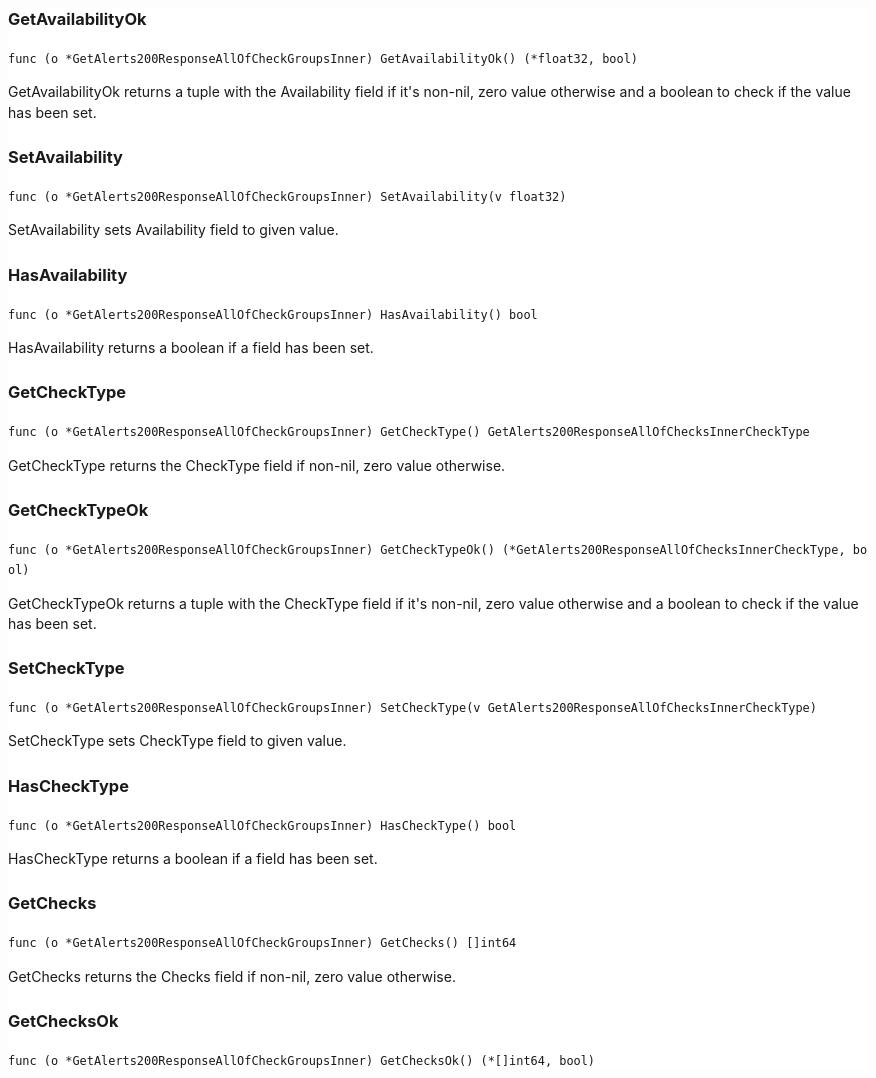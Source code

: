 ### GetAvailabilityOk

`func (o *GetAlerts200ResponseAllOfCheckGroupsInner) GetAvailabilityOk() (*float32, bool)`

GetAvailabilityOk returns a tuple with the Availability field if it's non-nil, zero value otherwise
and a boolean to check if the value has been set.

### SetAvailability

`func (o *GetAlerts200ResponseAllOfCheckGroupsInner) SetAvailability(v float32)`

SetAvailability sets Availability field to given value.

### HasAvailability

`func (o *GetAlerts200ResponseAllOfCheckGroupsInner) HasAvailability() bool`

HasAvailability returns a boolean if a field has been set.

### GetCheckType

`func (o *GetAlerts200ResponseAllOfCheckGroupsInner) GetCheckType() GetAlerts200ResponseAllOfChecksInnerCheckType`

GetCheckType returns the CheckType field if non-nil, zero value otherwise.

### GetCheckTypeOk

`func (o *GetAlerts200ResponseAllOfCheckGroupsInner) GetCheckTypeOk() (*GetAlerts200ResponseAllOfChecksInnerCheckType, bool)`

GetCheckTypeOk returns a tuple with the CheckType field if it's non-nil, zero value otherwise
and a boolean to check if the value has been set.

### SetCheckType

`func (o *GetAlerts200ResponseAllOfCheckGroupsInner) SetCheckType(v GetAlerts200ResponseAllOfChecksInnerCheckType)`

SetCheckType sets CheckType field to given value.

### HasCheckType

`func (o *GetAlerts200ResponseAllOfCheckGroupsInner) HasCheckType() bool`

HasCheckType returns a boolean if a field has been set.

### GetChecks

`func (o *GetAlerts200ResponseAllOfCheckGroupsInner) GetChecks() []int64`

GetChecks returns the Checks field if non-nil, zero value otherwise.

### GetChecksOk

`func (o *GetAlerts200ResponseAllOfCheckGroupsInner) GetChecksOk() (*[]int64, bool)`
